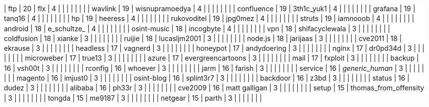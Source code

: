 | ftp                                                    |    20 | flx                                   |     4 |                      |       |          |       |      |       |
| wavlink                                                |    19 | wisnupramoedya                        |     4 |                      |       |          |       |      |       |
| confluence                                             |    19 | 3th1c_yuk1                            |     4 |                      |       |          |       |      |       |
| grafana                                                |    19 | tanq16                                |     4 |                      |       |          |       |      |       |
| hp                                                     |    19 | heeress                               |     4 |                      |       |          |       |      |       |
| rukovoditel                                            |    19 | jpg0mez                               |     4 |                      |       |          |       |      |       |
| struts                                                 |    19 | iamnooob                              |     4 |                      |       |          |       |      |       |
| android                                                |    18 | e_schultze_                           |     4 |                      |       |          |       |      |       |
| osint-music                                            |    18 | incogbyte                             |     4 |                      |       |          |       |      |       |
| vpn                                                    |    18 | shifacyclewala                        |     3 |                      |       |          |       |      |       |
| coldfusion                                             |    18 | xianke                                |     3 |                      |       |          |       |      |       |
| ruijie                                                 |    18 | lucasljm2001                          |     3 |                      |       |          |       |      |       |
| node.js                                                |    18 | jarijaas                              |     3 |                      |       |          |       |      |       |
| cve2011                                                |    18 | ekrause                               |     3 |                      |       |          |       |      |       |
| headless                                               |    17 | vagnerd                               |     3 |                      |       |          |       |      |       |
| honeypot                                               |    17 | andydoering                           |     3 |                      |       |          |       |      |       |
| nginx                                                  |    17 | dr0pd34d                              |     3 |                      |       |          |       |      |       |
| microweber                                             |    17 | true13                                |     3 |                      |       |          |       |      |       |
| azure                                                  |    17 | evergreencartoons                     |     3 |                      |       |          |       |      |       |
| mail                                                   |    17 | fxploit                               |     3 |                      |       |          |       |      |       |
| backup                                                 |    16 | vsh00t                                |     3 |                      |       |          |       |      |       |
| rconfig                                                |    16 | whoever                               |     3 |                      |       |          |       |      |       |
| jarm                                                   |    16 | farish                                |     3 |                      |       |          |       |      |       |
| service                                                |    16 | _generic_human_                       |     3 |                      |       |          |       |      |       |
| magento                                                |    16 | imjust0                               |     3 |                      |       |          |       |      |       |
| osint-blog                                             |    16 | splint3r7                             |     3 |                      |       |          |       |      |       |
| backdoor                                               |    16 | z3bd                                  |     3 |                      |       |          |       |      |       |
| status                                                 |    16 | dudez                                 |     3 |                      |       |          |       |      |       |
| alibaba                                                |    16 | ph33r                                 |     3 |                      |       |          |       |      |       |
| cve2009                                                |    16 | matt galligan                         |     3 |                      |       |          |       |      |       |
| setup                                                  |    15 | thomas_from_offensity                 |     3 |                      |       |          |       |      |       |
| tongda                                                 |    15 | me9187                                |     3 |                      |       |          |       |      |       |
| netgear                                                |    15 | parth                                 |     3 |                      |       |          |       |      |       |